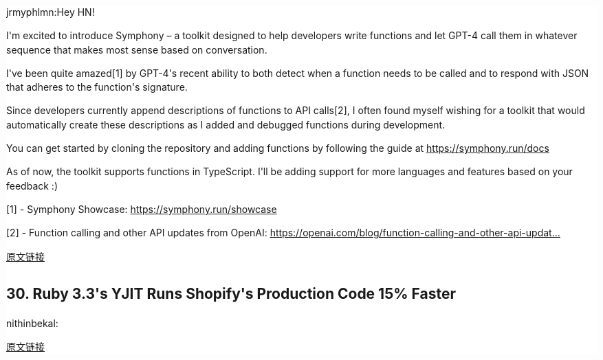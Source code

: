 jrmyphlmn:Hey HN!<p>I&#x27;m excited to introduce Symphony – a toolkit designed to help developers write functions and let GPT-4 call them in whatever sequence that makes most sense based on conversation.<p>I&#x27;ve been quite amazed[1] by GPT-4&#x27;s recent ability to both detect when a function needs to be called and to respond with JSON that adheres to the function&#x27;s signature.<p>Since developers currently append descriptions of functions to API calls[2], I often found myself wishing for a toolkit that would automatically create these descriptions as I added and debugged functions during development.<p>You can get started by cloning the repository and adding functions by following the guide at <a href="https:&#x2F;&#x2F;symphony.run&#x2F;docs" rel="nofollow noreferrer">https:&#x2F;&#x2F;symphony.run&#x2F;docs</a><p>As of now, the toolkit supports functions in TypeScript. I&#x27;ll be adding support for more languages and features based on your feedback :)<p>[1] - Symphony Showcase: <a href="https:&#x2F;&#x2F;symphony.run&#x2F;showcase" rel="nofollow noreferrer">https:&#x2F;&#x2F;symphony.run&#x2F;showcase</a><p>[2] - Function calling and other API updates from OpenAI: <a href="https:&#x2F;&#x2F;openai.com&#x2F;blog&#x2F;function-calling-and-other-api-updates" rel="nofollow noreferrer">https:&#x2F;&#x2F;openai.com&#x2F;blog&#x2F;function-calling-and-other-api-updat...</a>

[原文链接](https://www.symphony.run/)

## 30. Ruby 3.3's YJIT Runs Shopify's Production Code 15% Faster

nithinbekal:

[原文链接](https://railsatscale.com/2023-09-18-ruby-3-3-s-yjit-runs-shopify-s-production-code-15-faster/)
